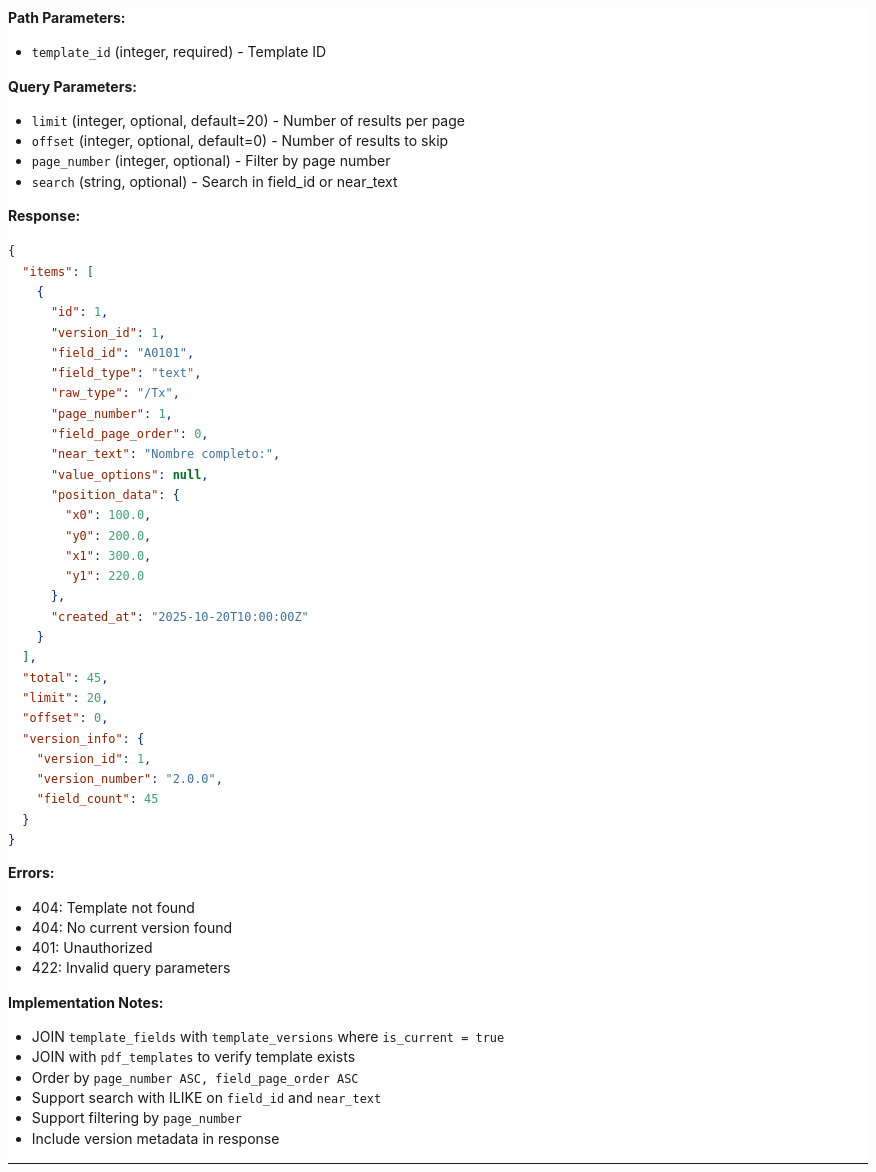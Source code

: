 **Path Parameters:**

- `template_id` (integer, required) - Template ID

**Query Parameters:**

- `limit` (integer, optional, default=20) - Number of results per page
- `offset` (integer, optional, default=0) - Number of results to skip
- `page_number` (integer, optional) - Filter by page number
- `search` (string, optional) - Search in field_id or near_text

**Response:**

```json
{
  "items": [
    {
      "id": 1,
      "version_id": 1,
      "field_id": "A0101",
      "field_type": "text",
      "raw_type": "/Tx",
      "page_number": 1,
      "field_page_order": 0,
      "near_text": "Nombre completo:",
      "value_options": null,
      "position_data": {
        "x0": 100.0,
        "y0": 200.0,
        "x1": 300.0,
        "y1": 220.0
      },
      "created_at": "2025-10-20T10:00:00Z"
    }
  ],
  "total": 45,
  "limit": 20,
  "offset": 0,
  "version_info": {
    "version_id": 1,
    "version_number": "2.0.0",
    "field_count": 45
  }
}
```

**Errors:**

- 404: Template not found
- 404: No current version found
- 401: Unauthorized
- 422: Invalid query parameters

**Implementation Notes:**

- JOIN `template_fields` with `template_versions` where `is_current = true`
- JOIN with `pdf_templates` to verify template exists
- Order by `page_number ASC, field_page_order ASC`
- Support search with ILIKE on `field_id` and `near_text`
- Support filtering by `page_number`
- Include version metadata in response

---